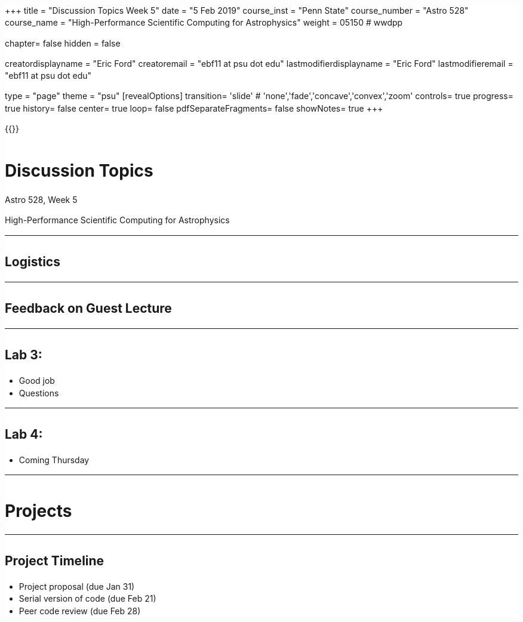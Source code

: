 +++
title = "Discussion Topics Week 5"
date = "5 Feb 2019"
course_inst = "Penn State"
course_number = "Astro 528"
course_name = "High-Performance Scientific Computing for Astrophysics"
weight = 05150  # wwdpp

chapter= false
hidden = false

creatordisplayname = "Eric Ford"
creatoremail = "ebf11 at psu dot edu"
lastmodifierdisplayname = "Eric Ford"
lastmodifieremail = "ebf11 at psu dot edu"

type = "page"
theme = "psu"
[revealOptions]
transition= 'slide' # 'none','fade','concave','convex','zoom'
controls= true
progress= true
history= false
center= true
loop= false
pdfSeparateFragments= false
showNotes= true
+++


{{<revealjs theme="psu" transition="slide" controls="true" progress="true" history="false" center="false" loop="false" pdfSeparateFragments="false" showNotes="true" >}}
# Discussion Topics

Astro 528, Week 5

High-Performance Scientific Computing for Astrophysics

---

## Logistics
___

## Feedback on Guest Lecture
___
## Lab 3:

- Good job
- Questions
___
## Lab 4:
- Coming Thursday
---
# Projects
___
## Project Timeline
- Project proposal (due Jan 31)
- Serial version of code (due Feb 21)
- Peer code review (due Feb 28)